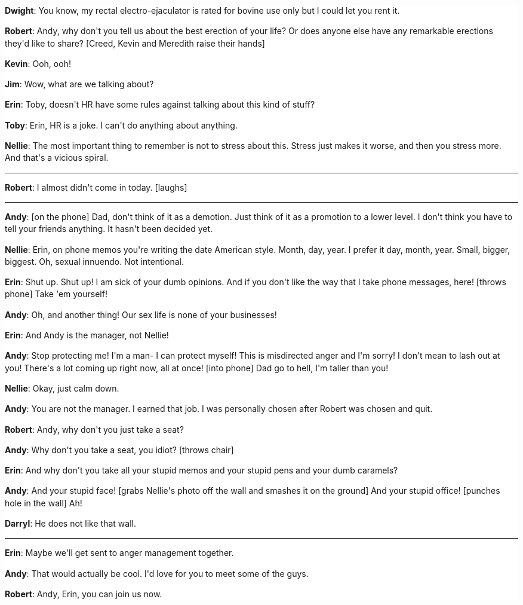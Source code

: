 **Dwight**: You know, my rectal electro-ejaculator is rated for bovine use only but I could let you rent it.  
  
**Robert**: Andy, why don't you tell us about the best erection of your life? Or does anyone else have any remarkable erections they'd like to share? \[Creed, Kevin and Meredith raise their hands\]  
  
**Kevin**: Ooh, ooh!  
  
**Jim**: Wow, what are we talking about?  
  
**Erin**: Toby, doesn't HR have some rules against talking about this kind of stuff?  
  
**Toby**: Erin, HR is a joke. I can't do anything about anything.  
  
**Nellie**: The most important thing to remember is not to stress about this. Stress just makes it worse, and then you stress more. And that's a vicious spiral.  

* * *

**Robert**: I almost didn't come in today. \[laughs\]  

* * *

**Andy**: \[on the phone\] Dad, don't think of it as a demotion. Just think of it as a promotion to a lower level. I don't think you have to tell your friends anything. It hasn't been decided yet.  
  
**Nellie**: Erin, on phone memos you're writing the date American style. Month, day, year. I prefer it day, month, year. Small, bigger, biggest. Oh, sexual innuendo. Not intentional.  
  
**Erin**: Shut up. Shut up! I am sick of your dumb opinions. And if you don't like the way that I take phone messages, here! \[throws phone\] Take 'em yourself!  
  
**Andy**: Oh, and another thing! Our sex life is none of your businesses!  
  
**Erin**: And Andy is the manager, not Nellie!  
  
**Andy**: Stop protecting me! I'm a man- I can protect myself! This is misdirected anger and I'm sorry! I don't mean to lash out at you! There's a lot coming up right now, all at once! \[into phone\] Dad go to hell, I'm taller than you!  
  
**Nellie**: Okay, just calm down.  
  
**Andy**: You are not the manager. I earned that job. I was personally chosen after Robert was chosen and quit.  
  
**Robert**: Andy, why don't you just take a seat?  
  
**Andy**: Why don't you take a seat, you idiot? \[throws chair\]  
  
**Erin**: And why don't you take all your stupid memos and your stupid pens and your dumb caramels?  
  
**Andy**: And your stupid face! \[grabs Nellie's photo off the wall and smashes it on the ground\] And your stupid office! \[punches hole in the wall\] Ah!  
  
**Darryl**: He does not like that wall.  

* * *

**Erin**: Maybe we'll get sent to anger management together.  
  
**Andy**: That would actually be cool. I'd love for you to meet some of the guys.  
  
**Robert**: Andy, Erin, you can join us now.  
